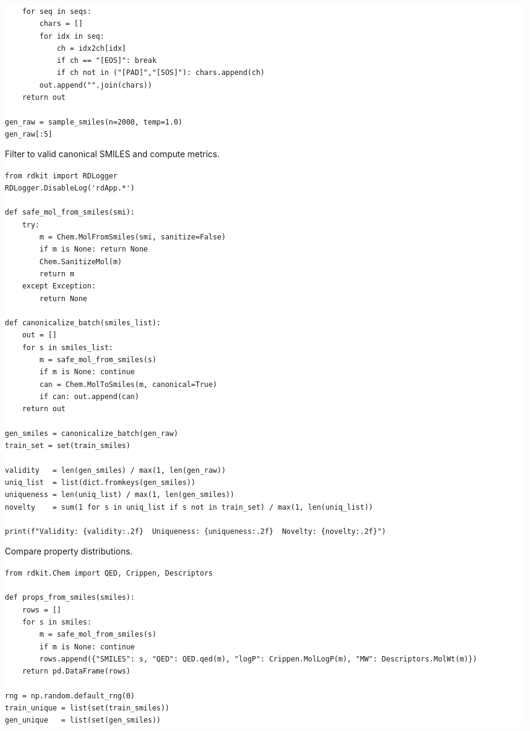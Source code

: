 ```{code-cell} ipython3
    for seq in seqs:
        chars = []
        for idx in seq:
            ch = idx2ch[idx]
            if ch == "[EOS]": break
            if ch not in ("[PAD]","[SOS]"): chars.append(ch)
        out.append("".join(chars))
    return out

gen_raw = sample_smiles(n=2000, temp=1.0)
gen_raw[:5]
```

Filter to valid canonical SMILES and compute metrics.

```{code-cell} ipython3
from rdkit import RDLogger
RDLogger.DisableLog('rdApp.*')

def safe_mol_from_smiles(smi):
    try:
        m = Chem.MolFromSmiles(smi, sanitize=False)
        if m is None: return None
        Chem.SanitizeMol(m)
        return m
    except Exception:
        return None

def canonicalize_batch(smiles_list):
    out = []
    for s in smiles_list:
        m = safe_mol_from_smiles(s)
        if m is None: continue
        can = Chem.MolToSmiles(m, canonical=True)
        if can: out.append(can)
    return out

gen_smiles = canonicalize_batch(gen_raw)
train_set = set(train_smiles)

validity   = len(gen_smiles) / max(1, len(gen_raw))
uniq_list  = list(dict.fromkeys(gen_smiles))
uniqueness = len(uniq_list) / max(1, len(gen_smiles))
novelty    = sum(1 for s in uniq_list if s not in train_set) / max(1, len(uniq_list))

print(f"Validity: {validity:.2f}  Uniqueness: {uniqueness:.2f}  Novelty: {novelty:.2f}")
```

Compare property distributions.

```{code-cell} ipython3
from rdkit.Chem import QED, Crippen, Descriptors

def props_from_smiles(smiles):
    rows = []
    for s in smiles:
        m = safe_mol_from_smiles(s)
        if m is None: continue
        rows.append({"SMILES": s, "QED": QED.qed(m), "logP": Crippen.MolLogP(m), "MW": Descriptors.MolWt(m)})
    return pd.DataFrame(rows)

rng = np.random.default_rng(0)
train_unique = list(set(train_smiles))
gen_unique   = list(set(gen_smiles))
```
